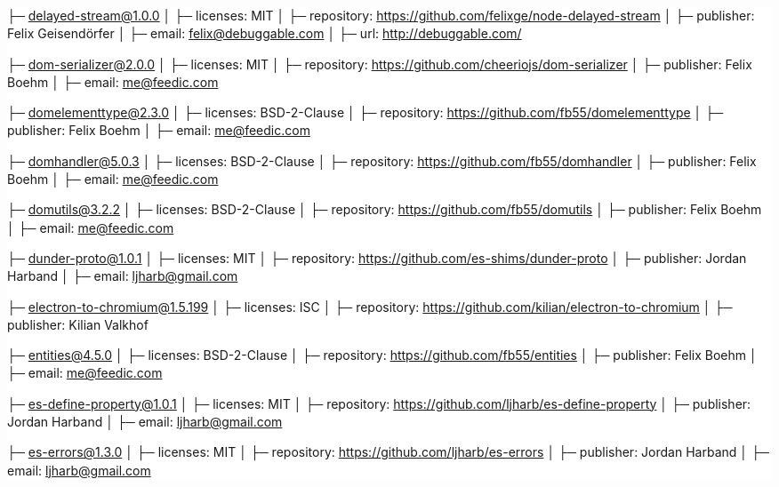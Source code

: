 ├─ delayed-stream@1.0.0
│  ├─ licenses: MIT
│  ├─ repository: https://github.com/felixge/node-delayed-stream
│  ├─ publisher: Felix Geisendörfer
│  ├─ email: felix@debuggable.com
│  ├─ url: http://debuggable.com/

├─ dom-serializer@2.0.0
│  ├─ licenses: MIT
│  ├─ repository: https://github.com/cheeriojs/dom-serializer
│  ├─ publisher: Felix Boehm
│  ├─ email: me@feedic.com

├─ domelementtype@2.3.0
│  ├─ licenses: BSD-2-Clause
│  ├─ repository: https://github.com/fb55/domelementtype
│  ├─ publisher: Felix Boehm
│  ├─ email: me@feedic.com

├─ domhandler@5.0.3
│  ├─ licenses: BSD-2-Clause
│  ├─ repository: https://github.com/fb55/domhandler
│  ├─ publisher: Felix Boehm
│  ├─ email: me@feedic.com

├─ domutils@3.2.2
│  ├─ licenses: BSD-2-Clause
│  ├─ repository: https://github.com/fb55/domutils
│  ├─ publisher: Felix Boehm
│  ├─ email: me@feedic.com

├─ dunder-proto@1.0.1
│  ├─ licenses: MIT
│  ├─ repository: https://github.com/es-shims/dunder-proto
│  ├─ publisher: Jordan Harband
│  ├─ email: ljharb@gmail.com

├─ electron-to-chromium@1.5.199
│  ├─ licenses: ISC
│  ├─ repository: https://github.com/kilian/electron-to-chromium
│  ├─ publisher: Kilian Valkhof

├─ entities@4.5.0
│  ├─ licenses: BSD-2-Clause
│  ├─ repository: https://github.com/fb55/entities
│  ├─ publisher: Felix Boehm
│  ├─ email: me@feedic.com

├─ es-define-property@1.0.1
│  ├─ licenses: MIT
│  ├─ repository: https://github.com/ljharb/es-define-property
│  ├─ publisher: Jordan Harband
│  ├─ email: ljharb@gmail.com

├─ es-errors@1.3.0
│  ├─ licenses: MIT
│  ├─ repository: https://github.com/ljharb/es-errors
│  ├─ publisher: Jordan Harband
│  ├─ email: ljharb@gmail.com
